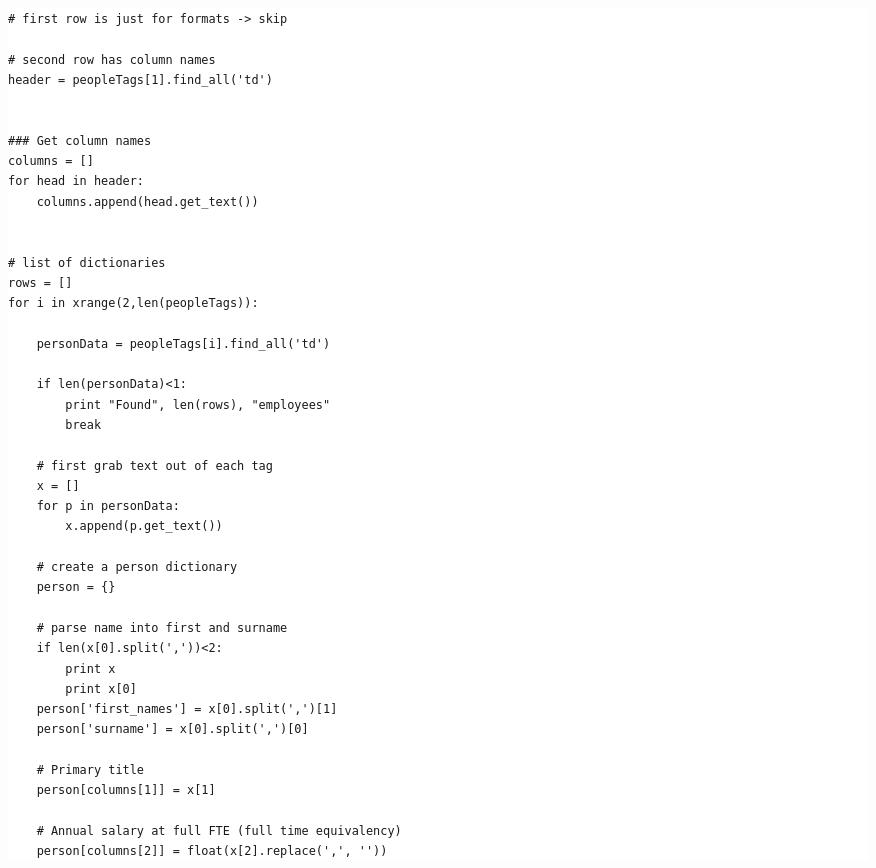     # first row is just for formats -> skip

    # second row has column names
    header = peopleTags[1].find_all('td')


    ### Get column names
    columns = []
    for head in header:
        columns.append(head.get_text())


    # list of dictionaries
    rows = []
    for i in xrange(2,len(peopleTags)):

        personData = peopleTags[i].find_all('td')

        if len(personData)<1:
            print "Found", len(rows), "employees"
            break

        # first grab text out of each tag
        x = []
        for p in personData:
            x.append(p.get_text())

        # create a person dictionary
        person = {}

        # parse name into first and surname
        if len(x[0].split(','))<2:
            print x
            print x[0]
        person['first_names'] = x[0].split(',')[1]
        person['surname'] = x[0].split(',')[0]

        # Primary title
        person[columns[1]] = x[1]

        # Annual salary at full FTE (full time equivalency)
        person[columns[2]] = float(x[2].replace(',', ''))
